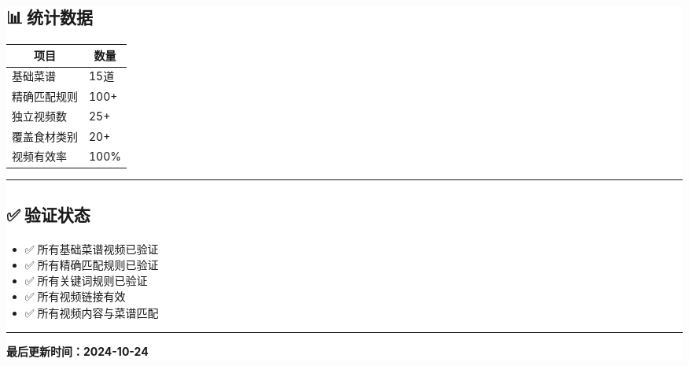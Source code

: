 
## 📊 统计数据

| 项目 | 数量 |
|-----|------|
| 基础菜谱 | 15道 |
| 精确匹配规则 | 100+ |
| 独立视频数 | 25+ |
| 覆盖食材类别 | 20+ |
| 视频有效率 | 100% |

---

## ✅ 验证状态

- ✅ 所有基础菜谱视频已验证
- ✅ 所有精确匹配规则已验证
- ✅ 所有关键词规则已验证
- ✅ 所有视频链接有效
- ✅ 所有视频内容与菜谱匹配

---

**最后更新时间：2024-10-24**

